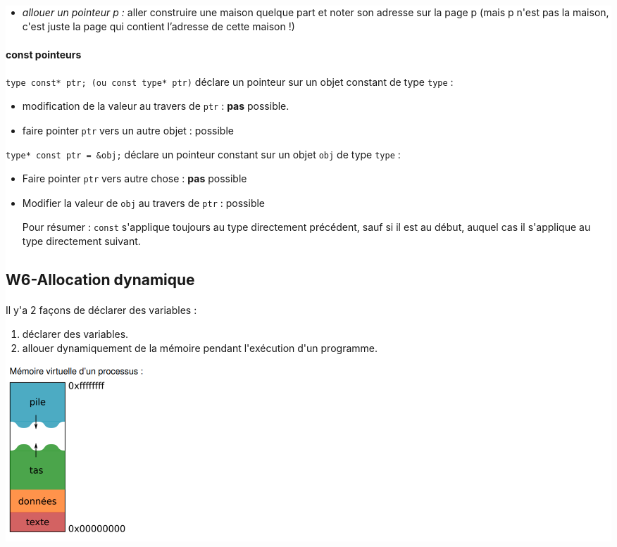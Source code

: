 * *allouer un pointeur p :* aller construire une maison quelque part et noter son adresse sur la page p (mais p n'est pas la maison, c'est juste la page qui contient l’adresse de cette maison !)

#### const pointeurs

`type const* ptr; (ou const type* ptr)` déclare un pointeur sur un objet constant de type `type` : 

* modification de la valeur au travers de `ptr` : **pas** possible.

* faire pointer `ptr` vers un autre objet : possible  

`type* const ptr = &obj;` déclare un pointeur constant sur un objet `obj` de type `type` :

* Faire pointer `ptr` vers autre chose : **pas** possible 

* Modifier la valeur de `obj` au travers de `ptr` : possible 

  

  Pour résumer : `const` s'applique toujours au type directement précédent, sauf si il est au début, auquel cas il s'applique au type directement suivant.

## W6-Allocation dynamique 

Il y'a 2 façons de déclarer des variables :

1. déclarer des variables. 
2. allouer dynamiquement de la mémoire pendant l'exécution d'un programme. 

<img src="assets/image-20230327082210894.png" alt="image-20230327082210894" style="zoom:50%;" />
